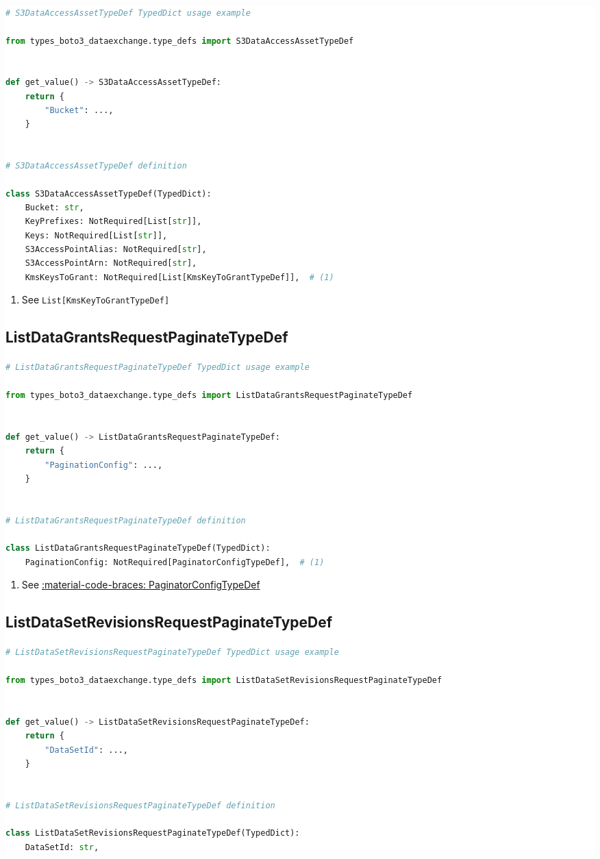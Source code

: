 ```python
# S3DataAccessAssetTypeDef TypedDict usage example

from types_boto3_dataexchange.type_defs import S3DataAccessAssetTypeDef


def get_value() -> S3DataAccessAssetTypeDef:
    return {
        "Bucket": ...,
    }


# S3DataAccessAssetTypeDef definition

class S3DataAccessAssetTypeDef(TypedDict):
    Bucket: str,
    KeyPrefixes: NotRequired[List[str]],
    Keys: NotRequired[List[str]],
    S3AccessPointAlias: NotRequired[str],
    S3AccessPointArn: NotRequired[str],
    KmsKeysToGrant: NotRequired[List[KmsKeyToGrantTypeDef]],  # (1)
```

1. See `List[KmsKeyToGrantTypeDef]`

## ListDataGrantsRequestPaginateTypeDef

```python
# ListDataGrantsRequestPaginateTypeDef TypedDict usage example

from types_boto3_dataexchange.type_defs import ListDataGrantsRequestPaginateTypeDef


def get_value() -> ListDataGrantsRequestPaginateTypeDef:
    return {
        "PaginationConfig": ...,
    }


# ListDataGrantsRequestPaginateTypeDef definition

class ListDataGrantsRequestPaginateTypeDef(TypedDict):
    PaginationConfig: NotRequired[PaginatorConfigTypeDef],  # (1)
```

1. See [:material-code-braces: PaginatorConfigTypeDef](./type_defs.md#paginatorconfigtypedef)

## ListDataSetRevisionsRequestPaginateTypeDef

```python
# ListDataSetRevisionsRequestPaginateTypeDef TypedDict usage example

from types_boto3_dataexchange.type_defs import ListDataSetRevisionsRequestPaginateTypeDef


def get_value() -> ListDataSetRevisionsRequestPaginateTypeDef:
    return {
        "DataSetId": ...,
    }


# ListDataSetRevisionsRequestPaginateTypeDef definition

class ListDataSetRevisionsRequestPaginateTypeDef(TypedDict):
    DataSetId: str,
```